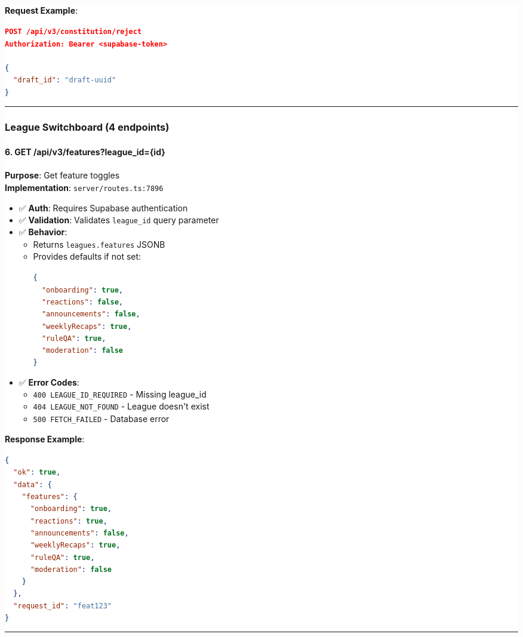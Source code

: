 **Request Example**:
```json
POST /api/v3/constitution/reject
Authorization: Bearer <supabase-token>

{
  "draft_id": "draft-uuid"
}
```

---

### League Switchboard (4 endpoints)

#### 6. GET /api/v3/features?league_id={id}
**Purpose**: Get feature toggles  
**Implementation**: `server/routes.ts:7896`

- ✅ **Auth**: Requires Supabase authentication
- ✅ **Validation**: Validates `league_id` query parameter
- ✅ **Behavior**:
  - Returns `leagues.features` JSONB
  - Provides defaults if not set:
    ```json
    {
      "onboarding": true,
      "reactions": false,
      "announcements": false,
      "weeklyRecaps": true,
      "ruleQA": true,
      "moderation": false
    }
    ```
- ✅ **Error Codes**:
  - `400 LEAGUE_ID_REQUIRED` - Missing league_id
  - `404 LEAGUE_NOT_FOUND` - League doesn't exist
  - `500 FETCH_FAILED` - Database error

**Response Example**:
```json
{
  "ok": true,
  "data": {
    "features": {
      "onboarding": true,
      "reactions": true,
      "announcements": false,
      "weeklyRecaps": true,
      "ruleQA": true,
      "moderation": false
    }
  },
  "request_id": "feat123"
}
```

---